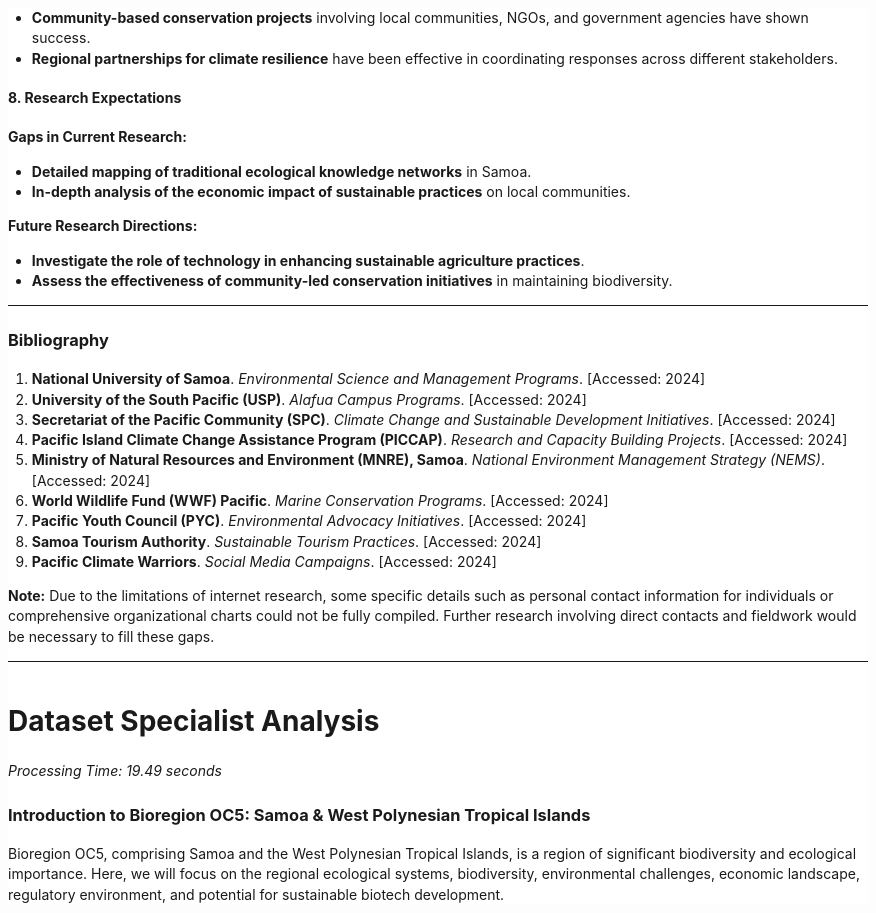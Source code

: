 - **Community-based conservation projects** involving local communities, NGOs, and government agencies have shown success.
- **Regional partnerships for climate resilience** have been effective in coordinating responses across different stakeholders.

#### 8. Research Expectations

**Gaps in Current Research:**

- **Detailed mapping of traditional ecological knowledge networks** in Samoa.
- **In-depth analysis of the economic impact of sustainable practices** on local communities.

**Future Research Directions:**

- **Investigate the role of technology in enhancing sustainable agriculture practices**.
- **Assess the effectiveness of community-led conservation initiatives** in maintaining biodiversity.

---

### Bibliography

1. **National University of Samoa**. *Environmental Science and Management Programs*. [Accessed: 2024]
2. **University of the South Pacific (USP)**. *Alafua Campus Programs*. [Accessed: 2024]
3. **Secretariat of the Pacific Community (SPC)**. *Climate Change and Sustainable Development Initiatives*. [Accessed: 2024]
4. **Pacific Island Climate Change Assistance Program (PICCAP)**. *Research and Capacity Building Projects*. [Accessed: 2024]
5. **Ministry of Natural Resources and Environment (MNRE), Samoa**. *National Environment Management Strategy (NEMS)*. [Accessed: 2024]
6. **World Wildlife Fund (WWF) Pacific**. *Marine Conservation Programs*. [Accessed: 2024]
7. **Pacific Youth Council (PYC)**. *Environmental Advocacy Initiatives*. [Accessed: 2024]
8. **Samoa Tourism Authority**. *Sustainable Tourism Practices*. [Accessed: 2024]
9. **Pacific Climate Warriors**. *Social Media Campaigns*. [Accessed: 2024]

**Note:** Due to the limitations of internet research, some specific details such as personal contact information for individuals or comprehensive organizational charts could not be fully compiled. Further research involving direct contacts and fieldwork would be necessary to fill these gaps.

---

# Dataset Specialist Analysis

*Processing Time: 19.49 seconds*

### Introduction to Bioregion OC5: Samoa & West Polynesian Tropical Islands

Bioregion OC5, comprising Samoa and the West Polynesian Tropical Islands, is a region of significant biodiversity and ecological importance. Here, we will focus on the regional ecological systems, biodiversity, environmental challenges, economic landscape, regulatory environment, and potential for sustainable biotech development.
